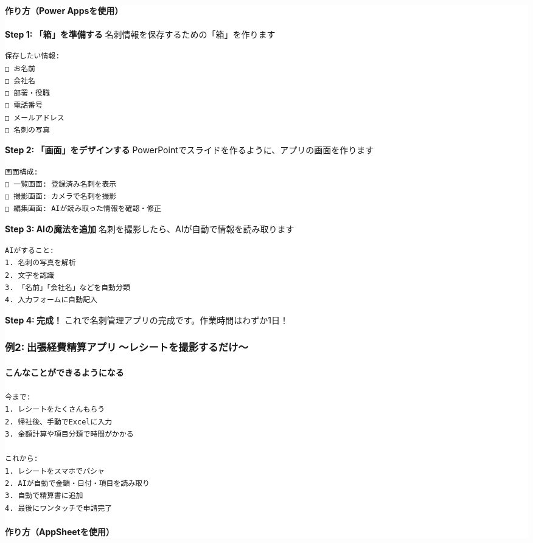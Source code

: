 #### 作り方（Power Appsを使用）

**Step 1: 「箱」を準備する**
名刺情報を保存するための「箱」を作ります
```
保存したい情報:
□ お名前
□ 会社名
□ 部署・役職
□ 電話番号
□ メールアドレス
□ 名刺の写真
```

**Step 2: 「画面」をデザインする**
PowerPointでスライドを作るように、アプリの画面を作ります
```
画面構成:
□ 一覧画面: 登録済み名刺を表示
□ 撮影画面: カメラで名刺を撮影
□ 編集画面: AIが読み取った情報を確認・修正
```

**Step 3: AIの魔法を追加**
名刺を撮影したら、AIが自動で情報を読み取ります
```
AIがすること:
1. 名刺の写真を解析
2. 文字を認識
3. 「名前」「会社名」などを自動分類
4. 入力フォームに自動記入
```

**Step 4: 完成！**
これで名刺管理アプリの完成です。作業時間はわずか1日！

### 例2: 出張経費精算アプリ 〜レシートを撮影するだけ〜

#### こんなことができるようになる
```
今まで:
1. レシートをたくさんもらう
2. 帰社後、手動でExcelに入力
3. 金額計算や項目分類で時間がかかる

これから:
1. レシートをスマホでパシャ
2. AIが自動で金額・日付・項目を読み取り
3. 自動で精算書に追加
4. 最後にワンタッチで申請完了
```

#### 作り方（AppSheetを使用）
